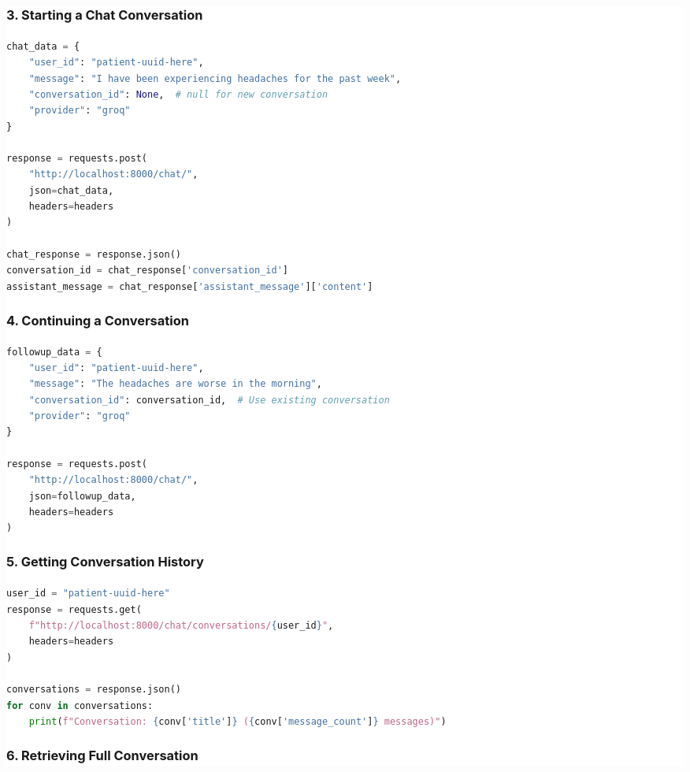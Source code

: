 ### 3. Starting a Chat Conversation

```python
chat_data = {
    "user_id": "patient-uuid-here",
    "message": "I have been experiencing headaches for the past week",
    "conversation_id": None,  # null for new conversation
    "provider": "groq"
}

response = requests.post(
    "http://localhost:8000/chat/", 
    json=chat_data,
    headers=headers
)

chat_response = response.json()
conversation_id = chat_response['conversation_id']
assistant_message = chat_response['assistant_message']['content']
```

### 4. Continuing a Conversation

```python
followup_data = {
    "user_id": "patient-uuid-here",
    "message": "The headaches are worse in the morning",
    "conversation_id": conversation_id,  # Use existing conversation
    "provider": "groq"
}

response = requests.post(
    "http://localhost:8000/chat/", 
    json=followup_data,
    headers=headers
)
```

### 5. Getting Conversation History

```python
user_id = "patient-uuid-here"
response = requests.get(
    f"http://localhost:8000/chat/conversations/{user_id}",
    headers=headers
)

conversations = response.json()
for conv in conversations:
    print(f"Conversation: {conv['title']} ({conv['message_count']} messages)")
```

### 6. Retrieving Full Conversation
